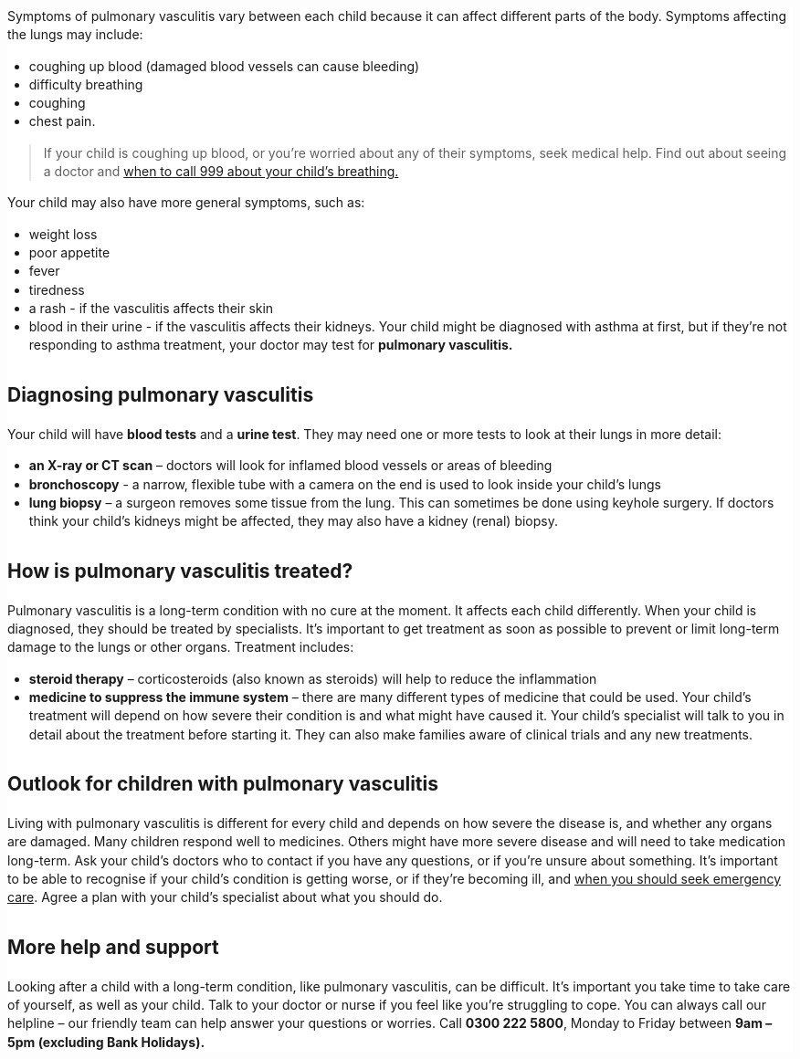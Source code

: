 Symptoms of pulmonary vasculitis vary between each child because it can affect different parts of the body. 
Symptoms affecting the lungs may include: 
* coughing up blood (damaged blood vessels can cause bleeding)
* difficulty breathing
* coughing
* chest pain.
> If your child is coughing up blood, or you’re worried about any of their symptoms, seek medical help. Find out about seeing a doctor and [when to call 999 about your child’s breathing.](https://www.blf.org.uk/support-for-you/signs-of-breathing-problems-in-children/when-to-call-999)
> 
> 
> 
Your child may also have more general symptoms, such as: 
* weight loss
* poor appetite
* fever
* tiredness
* a rash - if the vasculitis affects their skin
* blood in their urine - if the vasculitis affects their kidneys.
Your child might be diagnosed with asthma at first, but if they’re not responding to asthma treatment, your doctor may test for **pulmonary vasculitis.** 
## Diagnosing pulmonary vasculitis
Your child will have **blood tests** and a **urine test**. They may need one or more tests to look at their lungs in more detail: 
* **an X-ray or CT scan** – doctors will look for inflamed blood vessels or areas of bleeding
* **bronchoscopy** - a narrow, flexible tube with a camera on the end is used to look inside your child’s lungs
* **lung biopsy** – a surgeon removes some tissue from the lung. This can sometimes be done using keyhole surgery. If doctors think your child’s kidneys might be affected, they may also have a kidney (renal) biopsy.
## How is pulmonary vasculitis treated?
Pulmonary vasculitis is a long-term condition with no cure at the moment. It affects each child differently. When your child is diagnosed, they should be treated by specialists. 
It’s important to get treatment as soon as possible to prevent or limit long-term damage to the lungs or other organs. Treatment includes: 
* **steroid therapy** – corticosteroids (also known as steroids) will help to reduce the inflammation
* **medicine to suppress the immune system** – there are many different types of medicine that could be used. Your child’s treatment will depend on how severe their condition is and what might have caused it.
Your child’s specialist will talk to you in detail about the treatment before starting it. They can also make families aware of clinical trials and any new treatments. 
## Outlook for children with pulmonary vasculitis
Living with pulmonary vasculitis is different for every child and depends on how severe the disease is, and whether any organs are damaged. 
Many children respond well to medicines. Others might have more severe disease and will need to take medication long-term. 
Ask your child’s doctors who to contact if you have any questions, or if you’re unsure about something. It’s important to be able to recognise if your child’s condition is getting worse, or if they’re becoming ill, and [when you should seek emergency care](https://www.blf.org.uk/support-for-you/signs-of-breathing-problems-in-children/when-to-call-999). Agree a plan with your child’s specialist about what you should do.
## More help and support
Looking after a child with a long-term condition, like pulmonary vasculitis, can be difficult. It’s important you take time to take care of yourself, as well as your child. Talk to your doctor or nurse if you feel like you’re struggling to cope. You can always call our helpline – our friendly team can help answer your questions or worries. Call **0300 222 5800**, Monday to Friday between **9am – 5pm (excluding Bank Holidays).**